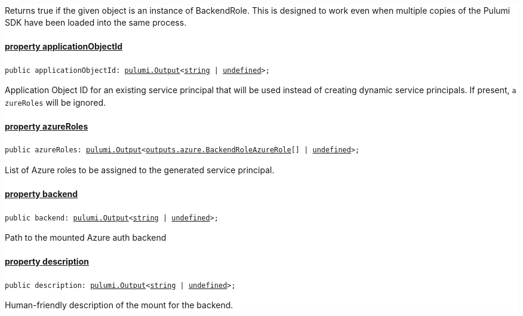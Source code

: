 
Returns true if the given object is an instance of BackendRole.  This is designed to work even
when multiple copies of the Pulumi SDK have been loaded into the same process.

<h4 class="pdoc-member-header" id="BackendRole-applicationObjectId">
<a class="pdoc-child-name" href="https://github.com/pulumi/pulumi-vault/blob/657a1ac0cf12b0777fb7541a0c7d57c77af9b64d/sdk/nodejs/azure/backendRole.ts#L43">property <b>applicationObjectId</b></a>
</h4>

<pre class="highlight"><code><span class='kd'>public </span>applicationObjectId: <a href='/docs/reference/pkg/nodejs/pulumi/pulumi/#Output'>pulumi.Output</a>&lt;<span class='kd'><a href='https://developer.mozilla.org/en-US/docs/Web/JavaScript/Reference/Global_Objects/String'>string</a></span> | <span class='kd'><a href='https://developer.mozilla.org/en-US/docs/Web/JavaScript/Reference/Global_Objects/undefined'>undefined</a></span>&gt;;</code></pre>

Application Object ID for an existing service principal that will
be used instead of creating dynamic service principals. If present, `azureRoles` will be ignored.

<h4 class="pdoc-member-header" id="BackendRole-azureRoles">
<a class="pdoc-child-name" href="https://github.com/pulumi/pulumi-vault/blob/657a1ac0cf12b0777fb7541a0c7d57c77af9b64d/sdk/nodejs/azure/backendRole.ts#L47">property <b>azureRoles</b></a>
</h4>

<pre class="highlight"><code><span class='kd'>public </span>azureRoles: <a href='/docs/reference/pkg/nodejs/pulumi/pulumi/#Output'>pulumi.Output</a>&lt;<a href='/docs/reference/pkg/nodejs/pulumi/vault/types/output/#BackendRoleAzureRole'>outputs.azure.BackendRoleAzureRole</a>[] | <span class='kd'><a href='https://developer.mozilla.org/en-US/docs/Web/JavaScript/Reference/Global_Objects/undefined'>undefined</a></span>&gt;;</code></pre>

List of Azure roles to be assigned to the generated service principal.

<h4 class="pdoc-member-header" id="BackendRole-backend">
<a class="pdoc-child-name" href="https://github.com/pulumi/pulumi-vault/blob/657a1ac0cf12b0777fb7541a0c7d57c77af9b64d/sdk/nodejs/azure/backendRole.ts#L51">property <b>backend</b></a>
</h4>

<pre class="highlight"><code><span class='kd'>public </span>backend: <a href='/docs/reference/pkg/nodejs/pulumi/pulumi/#Output'>pulumi.Output</a>&lt;<span class='kd'><a href='https://developer.mozilla.org/en-US/docs/Web/JavaScript/Reference/Global_Objects/String'>string</a></span> | <span class='kd'><a href='https://developer.mozilla.org/en-US/docs/Web/JavaScript/Reference/Global_Objects/undefined'>undefined</a></span>&gt;;</code></pre>

Path to the mounted Azure auth backend

<h4 class="pdoc-member-header" id="BackendRole-description">
<a class="pdoc-child-name" href="https://github.com/pulumi/pulumi-vault/blob/657a1ac0cf12b0777fb7541a0c7d57c77af9b64d/sdk/nodejs/azure/backendRole.ts#L55">property <b>description</b></a>
</h4>

<pre class="highlight"><code><span class='kd'>public </span>description: <a href='/docs/reference/pkg/nodejs/pulumi/pulumi/#Output'>pulumi.Output</a>&lt;<span class='kd'><a href='https://developer.mozilla.org/en-US/docs/Web/JavaScript/Reference/Global_Objects/String'>string</a></span> | <span class='kd'><a href='https://developer.mozilla.org/en-US/docs/Web/JavaScript/Reference/Global_Objects/undefined'>undefined</a></span>&gt;;</code></pre>

Human-friendly description of the mount for the backend.
